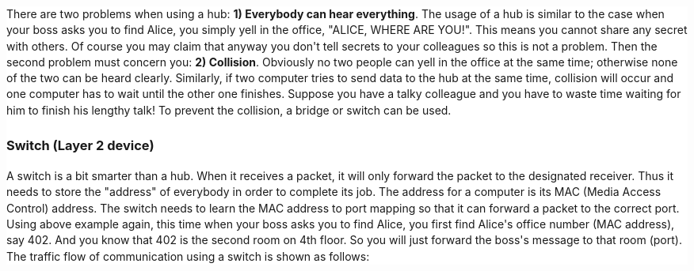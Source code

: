 There are two problems when using a hub: **1) Everybody can hear everything**. The usage of a hub is similar to the
case when your boss asks you to find Alice, you simply yell in the office, "ALICE, WHERE ARE YOU!". This means you
cannot share any secret with others. Of course you may claim that anyway you don't tell secrets to your colleagues so
this is not a problem. Then the second problem must concern you: **2) Collision**. Obviously no two people can yell in
the office at the same time; otherwise none of the two can be heard clearly. Similarly, if two computer tries to send
data to the hub at the same time, collision will occur and one computer has to wait until the other one finishes.
Suppose you have a talky colleague and you have to waste time waiting for him to finish his lengthy talk! To prevent
the collision, a bridge or switch can be used.

### Switch (Layer 2 device)
A switch is a bit smarter than a hub. When it receives a packet, it will only forward the packet to the designated
receiver. Thus it needs to store the "address" of everybody in order to complete its job. The address for a computer is
its MAC (Media Access Control) address. The switch needs to learn the MAC address to port mapping so that it can
forward a packet to the correct port. Using above example again, this time when your boss asks you to find Alice, you
first find Alice's office number (MAC address), say 402. And you know that 402 is the second room on 4th floor. So you
will just forward the boss's message to that room (port). The traffic flow of communication using a switch is shown as
follows:
